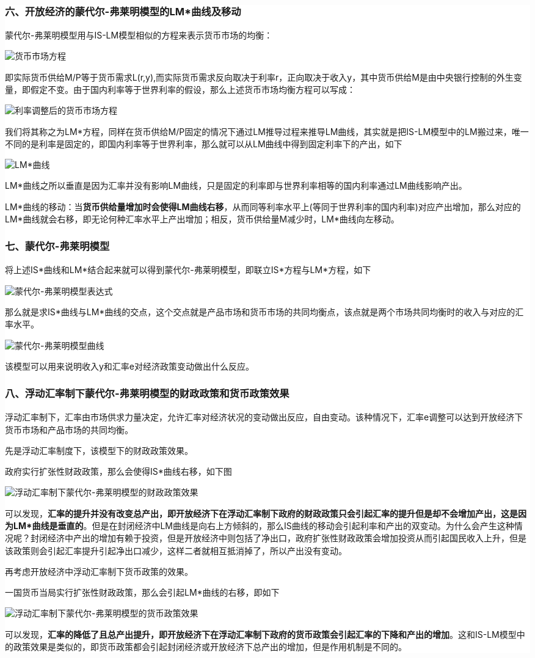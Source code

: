 ### **六、开放经济的蒙代尔-弗莱明模型的LM*曲线及移动**

蒙代尔-弗莱明模型用与IS-LM模型相似的方程来表示货币市场的均衡：

![货币市场方程](https://feily.tech/pic/images/article/mf-9.png)

即实际货币供给M/P等于货币需求L(r,y),而实际货币需求反向取决于利率r，正向取决于收入y，其中货币供给M是由中央银行控制的外生变量，即假定不变。由于国内利率等于世界利率的假设，那么上述货币市场均衡方程可以写成：

![利率调整后的货币市场方程](https://feily.tech/pic/images/article/mf-10.png)

我们将其称之为LM\*方程，同样在货币供给M/P固定的情况下通过LM推导过程来推导LM曲线，其实就是把IS-LM模型中的LM搬过来，唯一不同的是利率是固定的，即国内利率等于世界利率，那么就可以从LM曲线中得到固定利率下的产出，如下

![LM*曲线](https://feily.tech/pic/images/article/mf-11.png)

LM\*曲线之所以垂直是因为汇率并没有影响LM曲线，只是固定的利率即与世界利率相等的国内利率通过LM曲线影响产出。

LM\*曲线的移动：当**货币供给量增加时会使得LM曲线右移**，从而同等利率水平上(等同于世界利率的国内利率)对应产出增加，那么对应的LM\*曲线就会右移，即无论何种汇率水平上产出增加；相反，货币供给量M减少时，LM\*曲线向左移动。

### **七、蒙代尔-弗莱明模型**

将上述IS\*曲线和LM\*结合起来就可以得到蒙代尔-弗莱明模型，即联立IS\*方程与LM\*方程，如下

![蒙代尔-弗莱明模型表达式](https://feily.tech/pic/images/article/mf-12.png)

那么就是求IS\*曲线与LM\*曲线的交点，这个交点就是产品市场和货币市场的共同均衡点，该点就是两个市场共同均衡时的收入与对应的汇率水平。

![蒙代尔-弗莱明模型曲线](https://feily.tech/pic/images/article/mf-13.png)

该模型可以用来说明收入y和汇率e对经济政策变动做出什么反应。

### **八、浮动汇率制下蒙代尔-弗莱明模型的财政政策和货币政策效果**

浮动汇率制下，汇率由市场供求力量决定，允许汇率对经济状况的变动做出反应，自由变动。该种情况下，汇率e调整可以达到开放经济下货币市场和产品市场的共同均衡。

先是浮动汇率制度下，该模型下的财政政策效果。

政府实行扩张性财政政策，那么会使得IS\*曲线右移，如下图

![浮动汇率制下蒙代尔-弗莱明模型的财政政策效果](https://feily.tech/pic/images/article/mf-14.png)

可以发现，**汇率的提升并没有改变总产出，即开放经济下在浮动汇率制下政府的财政政策只会引起汇率的提升但是却不会增加产出，这是因为LM\*曲线是垂直的**。但是在封闭经济中LM曲线是向右上方倾斜的，那么IS曲线的移动会引起利率和产出的双变动。为什么会产生这种情况呢？封闭经济中产出的增加有赖于投资，但是开放经济中则包括了净出口，政府扩张性财政政策会增加投资从而引起国民收入上升，但是该政策则会引起汇率提升引起净出口减少，这样二者就相互抵消掉了，所以产出没有变动。

再考虑开放经济中浮动汇率制下货币政策的效果。

一国货币当局实行扩张性财政政策，那么会引起LM\*曲线的右移，即如下

![浮动汇率制下蒙代尔-弗莱明模型的货币政策效果](https://feily.tech/pic/images/article/mf-15.png)

可以发现，**汇率的降低了且总产出提升，即开放经济下在浮动汇率制下政府的货币政策会引起汇率的下降和产出的增加**。这和IS-LM模型中的政策效果是类似的，即货币政策都会引起封闭经济或开放经济下总产出的增加，但是作用机制是不同的。
